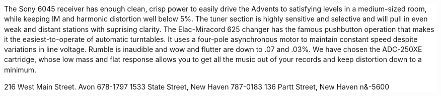 The Sony 6045 receiver has enough 
clean, crisp power to easily drive the Advents to 
satisfying levels in a medium-sized room, while 
keeping IM and harmonic distortion well below 
5%. The tuner section is highly sensitive and 
selective and will pull in even weak and distant 
stations with suprising clarity. The Elac-Miracord 
625 changer has the famous pushbutton operation 
that makes it the easiest-to-operate of automatic 
turntables. It uses a four-pole asynchronous motor 
to maintain constant speed despite variations in 
line voltage. Rumble is inaudible and wow and 
flutter are down to .07 and .03%. We have chosen 
the ADC-250XE cartridge, whose low mass and flat 
response allows you to get all the music out of 
your records and keep distortion down to a 
minimum. 

216 West Main Street. Avon 
678-1797 
1533 State Street, New Haven 787-0183 
136 Partt Street, New Haven 
n&-5600 

